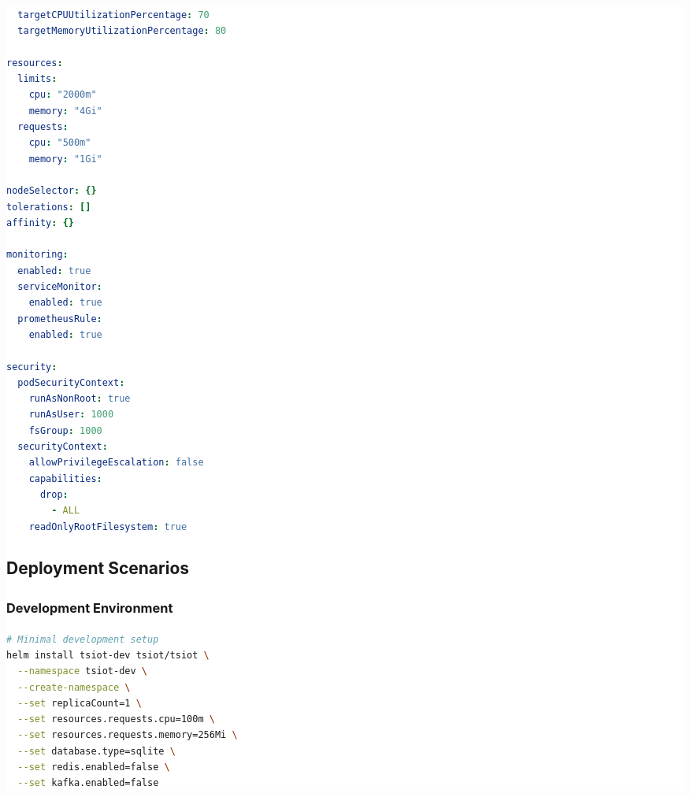 ```yaml
  targetCPUUtilizationPercentage: 70
  targetMemoryUtilizationPercentage: 80

resources:
  limits:
    cpu: "2000m"
    memory: "4Gi"
  requests:
    cpu: "500m"
    memory: "1Gi"

nodeSelector: {}
tolerations: []
affinity: {}

monitoring:
  enabled: true
  serviceMonitor:
    enabled: true
  prometheusRule:
    enabled: true

security:
  podSecurityContext:
    runAsNonRoot: true
    runAsUser: 1000
    fsGroup: 1000
  securityContext:
    allowPrivilegeEscalation: false
    capabilities:
      drop:
        - ALL
    readOnlyRootFilesystem: true
```

## Deployment Scenarios

### Development Environment
```bash
# Minimal development setup
helm install tsiot-dev tsiot/tsiot \
  --namespace tsiot-dev \
  --create-namespace \
  --set replicaCount=1 \
  --set resources.requests.cpu=100m \
  --set resources.requests.memory=256Mi \
  --set database.type=sqlite \
  --set redis.enabled=false \
  --set kafka.enabled=false
```
